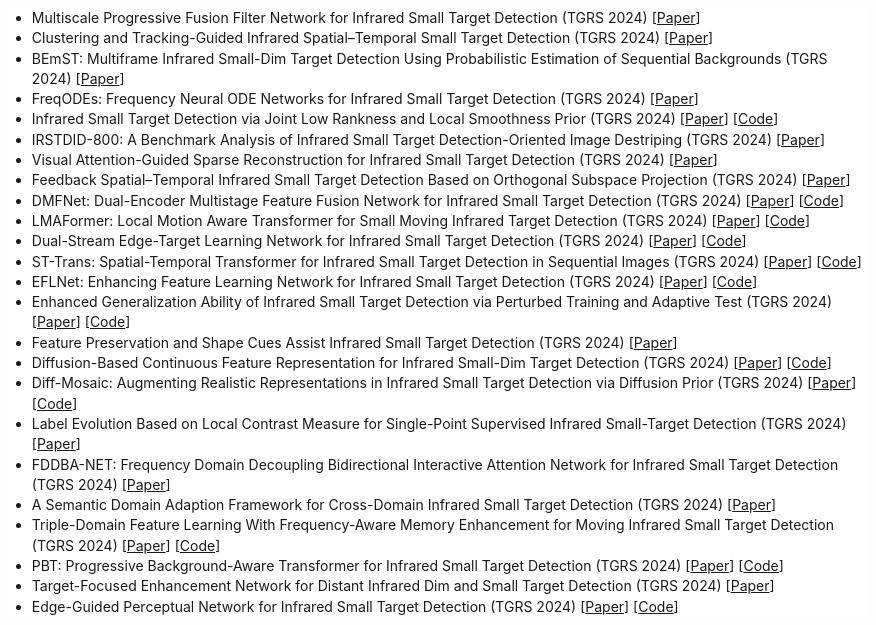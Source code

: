 - Multiscale Progressive Fusion Filter Network for Infrared Small Target Detection  (TGRS 2024)  [[Paper](https://ieeexplore.ieee.org/stamp/stamp.jsp?tp=&arnumber=10364365)]
- Clustering and Tracking-Guided Infrared Spatial–Temporal Small Target Detection  (TGRS 2024)  [[Paper](https://ieeexplore.ieee.org/stamp/stamp.jsp?tp=&arnumber=10488469)]
- BEmST: Multiframe Infrared Small-Dim Target Detection Using Probabilistic Estimation of Sequential Backgrounds  (TGRS 2024)  [[Paper](https://ieeexplore.ieee.org/stamp/stamp.jsp?tp=&arnumber=10521471)]
- FreqODEs: Frequency Neural ODE Networks for Infrared Small Target Detection  (TGRS 2024)  [[Paper](https://ieeexplore.ieee.org/stamp/stamp.jsp?tp=&arnumber=10654364)]
- Infrared Small Target Detection via Joint Low Rankness and Local Smoothness Prior  (TGRS 2024)  [[Paper](https://ieeexplore.ieee.org/stamp/stamp.jsp?tp=&arnumber=10745628)] [[Code](https://github.com/AuroraPei/IPT-TCTV)]
- IRSTDID-800: A Benchmark Analysis of Infrared Small Target Detection-Oriented Image Destriping  (TGRS 2024)  [[Paper](https://ieeexplore.ieee.org/stamp/stamp.jsp?tp=&arnumber=10695116)]
- Visual Attention-Guided Sparse Reconstruction for Infrared Small Target Detection  (TGRS 2024)  [[Paper](https://ieeexplore.ieee.org/stamp/stamp.jsp?tp=&arnumber=10640158)]
- Feedback Spatial–Temporal Infrared Small Target Detection Based on Orthogonal Subspace Projection  (TGRS 2024)  [[Paper](https://ieeexplore.ieee.org/stamp/stamp.jsp?tp=&arnumber=10440625)]
- DMFNet: Dual-Encoder Multistage Feature Fusion Network for Infrared Small Target Detection  (TGRS 2024)  [[Paper](https://ieeexplore.ieee.org/stamp/stamp.jsp?tp=&arnumber=10466752)] [[Code](https://github.com/BJZHOU2000/DMFNet)]
- LMAFormer: Local Motion Aware Transformer for Small Moving Infrared Target Detection  (TGRS 2024)  [[Paper](https://ieeexplore.ieee.org/stamp/stamp.jsp?tp=&arnumber=10758760)] [[Code](https://github.com/lifier/LMAFormer)]
- Dual-Stream Edge-Target Learning Network for Infrared Small Target Detection  (TGRS 2024)  [[Paper](https://ieeexplore.ieee.org/stamp/stamp.jsp?tp=&arnumber=10738833)] [[Code](https://github.com/rayyao/DETL-Net)]
- ST-Trans: Spatial-Temporal Transformer for Infrared Small Target Detection in Sequential Images  (TGRS 2024)  [[Paper](https://ieeexplore.ieee.org/stamp/stamp.jsp?tp=&arnumber=10409231)] [[Code](https://github.com/aurora-sea/SIRSTD)]
- EFLNet: Enhancing Feature Learning Network for Infrared Small Target Detection  (TGRS 2024)  [[Paper](https://ieeexplore.ieee.org/stamp/stamp.jsp?tp=&arnumber=10440055)] [[Code](https://github.com/YangBo0411/infrared-small-target)]
- Enhanced Generalization Ability of Infrared Small Target Detection via Perturbed Training and Adaptive Test  (TGRS 2024)  [[Paper](https://ieeexplore.ieee.org/stamp/stamp.jsp?tp=&arnumber=10736658)] [[Code](https://github.com/jzchenriver/PIN-DGA)]
- Feature Preservation and Shape Cues Assist Infrared Small Target Detection  (TGRS 2024)  [[Paper](https://ieeexplore.ieee.org/stamp/stamp.jsp?tp=&arnumber=10681111)]
- Diffusion-Based Continuous Feature Representation for Infrared Small-Dim Target Detection  (TGRS 2024)  [[Paper](https://ieeexplore.ieee.org/stamp/stamp.jsp?tp=&arnumber=10510431)] [[Code](https://github.com/flyannie/DCFR-Net)]
- Diff-Mosaic: Augmenting Realistic Representations in Infrared Small Target Detection via Diffusion Prior  (TGRS 2024)  [[Paper](https://ieeexplore.ieee.org/stamp/stamp.jsp?tp=&arnumber=10542973)] [[Code](https://github.com/YupeiLin2388/Diff-Mosaic)]
- Label Evolution Based on Local Contrast Measure for Single-Point Supervised Infrared Small-Target Detection  (TGRS 2024)  [[Paper](https://ieeexplore.ieee.org/stamp/stamp.jsp?tp=&arnumber=10703135)]
- FDDBA-NET: Frequency Domain Decoupling Bidirectional Interactive Attention Network for Infrared Small Target Detection  (TGRS 2024)  [[Paper](https://ieeexplore.ieee.org/stamp/stamp.jsp?tp=&arnumber=10553295)]
- A Semantic Domain Adaption Framework for Cross-Domain Infrared Small Target Detection  (TGRS 2024)  [[Paper](https://ieeexplore.ieee.org/stamp/stamp.jsp?tp=&arnumber=10440352)]
- Triple-Domain Feature Learning With Frequency-Aware Memory Enhancement for Moving Infrared Small Target Detection  (TGRS 2024)  [[Paper](https://ieeexplore.ieee.org/stamp/stamp.jsp?tp=&arnumber=10663463)] [[Code](https://github.com/UESTCnnLab/Tridos)]
- PBT: Progressive Background-Aware Transformer for Infrared Small Target Detection  (TGRS 2024)  [[Paper](https://ieeexplore.ieee.org/stamp/stamp.jsp?tp=&arnumber=10559654)] [[Code](https://github.com/Heron0625/PBT)]
- Target-Focused Enhancement Network for Distant Infrared Dim and Small Target Detection  (TGRS 2024)  [[Paper](https://ieeexplore.ieee.org/stamp/stamp.jsp?tp=&arnumber=10697465)]
- Edge-Guided Perceptual Network for Infrared Small Target Detection  (TGRS 2024)  [[Paper](https://ieeexplore.ieee.org/stamp/stamp.jsp?tp=&arnumber=10701508)] [[Code](https://github.com/qianngli/EGPNet)]